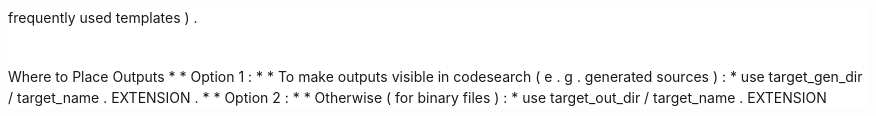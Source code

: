 frequently
used
templates
)
.
#
#
#
#
Where
to
Place
Outputs
*
*
Option
1
:
*
*
To
make
outputs
visible
in
codesearch
(
e
.
g
.
generated
sources
)
:
*
use
target_gen_dir
/
target_name
.
EXTENSION
.
*
*
Option
2
:
*
*
Otherwise
(
for
binary
files
)
:
*
use
target_out_dir
/
target_name
.
EXTENSION